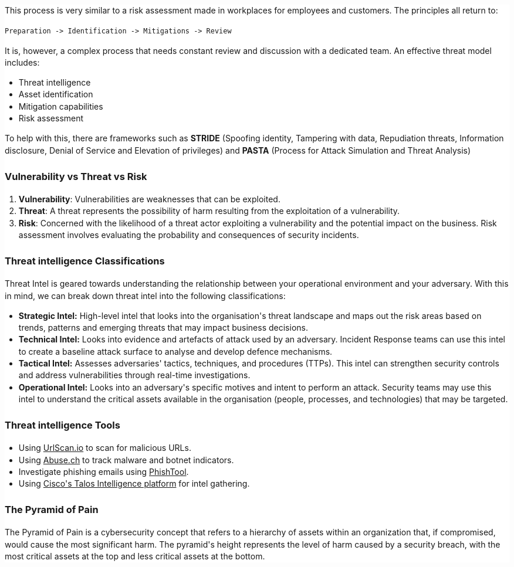 This process is very similar to a risk assessment made in workplaces for employees and customers. The principles all return to:  
```plaintext
Preparation -> Identification -> Mitigations -> Review
```

It is, however, a complex process that needs constant review and discussion with a dedicated team. An effective threat model includes:

* Threat intelligence
* Asset identification
* Mitigation capabilities
* Risk assessment

To help with this, there are frameworks such as **STRIDE** (Spoofing identity, Tampering with data, Repudiation threats, Information disclosure, Denial of Service and Elevation of privileges) and **PASTA** (Process for Attack Simulation and Threat Analysis)

### Vulnerability vs Threat vs Risk
1. **Vulnerability**: Vulnerabilities are weaknesses that can be exploited.
2. **Threat**: A threat represents the possibility of harm resulting from the exploitation of a vulnerability.
3. **Risk**: Concerned with the likelihood of a threat actor exploiting a vulnerability and the potential impact on the business. Risk assessment involves evaluating the probability and consequences of security incidents.

### Threat intelligence Classifications
Threat Intel is geared towards understanding the relationship between your operational environment and your adversary. With this in mind, we can break down threat intel into the following classifications:

- **Strategic Intel:** High-level intel that looks into the organisation's threat landscape and maps out the risk areas based on trends, patterns and emerging threats that may impact business decisions.
- **Technical Intel:** Looks into evidence and artefacts of attack used by an adversary. Incident Response teams can use this intel to create a baseline attack surface to analyse and develop defence mechanisms.
- **Tactical Intel:** Assesses adversaries' tactics, techniques, and procedures (TTPs). This intel can strengthen security controls and address vulnerabilities through real-time investigations.
- **Operational Intel:** Looks into an adversary's specific motives and intent to perform an attack. Security teams may use this intel to understand the critical assets available in the organisation (people, processes, and technologies) that may be targeted.

### Threat intelligence Tools
- Using [UrlScan.io](https://urlscan.io/) to scan for malicious URLs.
- Using [Abuse.ch](https://abuse.ch/) to track malware and botnet indicators.
- Investigate phishing emails using [PhishTool](https://www.phishtool.com/).
- Using [Cisco's Talos Intelligence platform](https://www.talosintelligence.com/) for intel gathering.

### The Pyramid of Pain
The Pyramid of Pain is a cybersecurity concept that refers to a hierarchy of assets within an organization that, if compromised, would cause the most significant harm. The pyramid's height represents the level of harm caused by a security breach, with the most critical assets at the top and less critical assets at the bottom. 

